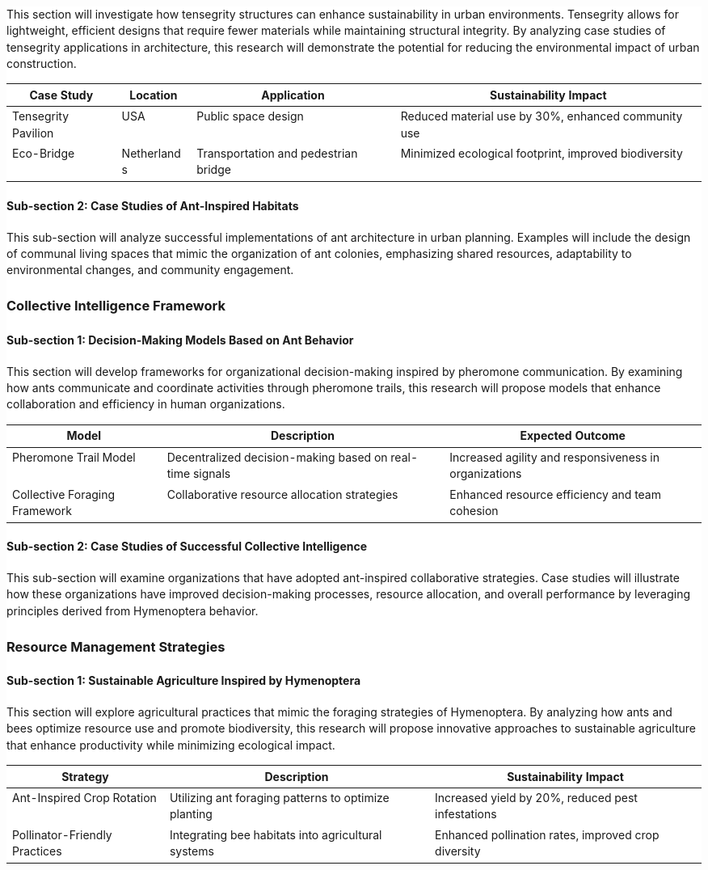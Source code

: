 This section will investigate how tensegrity structures can enhance sustainability in urban environments. Tensegrity allows for lightweight, efficient designs that require fewer materials while maintaining structural integrity. By analyzing case studies of tensegrity applications in architecture, this research will demonstrate the potential for reducing the environmental impact of urban construction.

| **Case Study**      | **Location** | **Application**                          | **Sustainability Impact**                              |
|---------------------|--------------|-----------------------------------------|-------------------------------------------------------|
| Tensegrity Pavilion  | USA          | Public space design                     | Reduced material use by 30%, enhanced community use   |
| Eco-Bridge          | Netherlands  | Transportation and pedestrian bridge    | Minimized ecological footprint, improved biodiversity  |

#### Sub-section 2: Case Studies of Ant-Inspired Habitats

This sub-section will analyze successful implementations of ant architecture in urban planning. Examples will include the design of communal living spaces that mimic the organization of ant colonies, emphasizing shared resources, adaptability to environmental changes, and community engagement.

### Collective Intelligence Framework

#### Sub-section 1: Decision-Making Models Based on Ant Behavior

This section will develop frameworks for organizational decision-making inspired by pheromone communication. By examining how ants communicate and coordinate activities through pheromone trails, this research will propose models that enhance collaboration and efficiency in human organizations.

| **Model**                      | **Description**                                          | **Expected Outcome**                                     |
|--------------------------------|----------------------------------------------------------|---------------------------------------------------------|
| Pheromone Trail Model          | Decentralized decision-making based on real-time signals | Increased agility and responsiveness in organizations    |
| Collective Foraging Framework   | Collaborative resource allocation strategies              | Enhanced resource efficiency and team cohesion          |

#### Sub-section 2: Case Studies of Successful Collective Intelligence

This sub-section will examine organizations that have adopted ant-inspired collaborative strategies. Case studies will illustrate how these organizations have improved decision-making processes, resource allocation, and overall performance by leveraging principles derived from Hymenoptera behavior.

### Resource Management Strategies

#### Sub-section 1: Sustainable Agriculture Inspired by Hymenoptera

This section will explore agricultural practices that mimic the foraging strategies of Hymenoptera. By analyzing how ants and bees optimize resource use and promote biodiversity, this research will propose innovative approaches to sustainable agriculture that enhance productivity while minimizing ecological impact.

| **Strategy**                  | **Description**                                          | **Sustainability Impact**                                |
|-------------------------------|----------------------------------------------------------|---------------------------------------------------------|
| Ant-Inspired Crop Rotation     | Utilizing ant foraging patterns to optimize planting      | Increased yield by 20%, reduced pest infestations      |
| Pollinator-Friendly Practices  | Integrating bee habitats into agricultural systems        | Enhanced pollination rates, improved crop diversity     |
